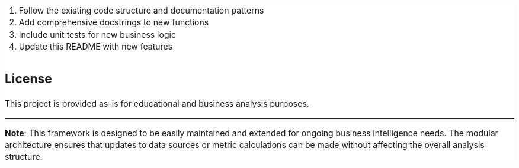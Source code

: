 1. Follow the existing code structure and documentation patterns
2. Add comprehensive docstrings to new functions
3. Include unit tests for new business logic
4. Update this README with new features

## License

This project is provided as-is for educational and business analysis purposes.

---

**Note**: This framework is designed to be easily maintained and extended for ongoing business intelligence needs. The modular architecture ensures that updates to data sources or metric calculations can be made without affecting the overall analysis structure.